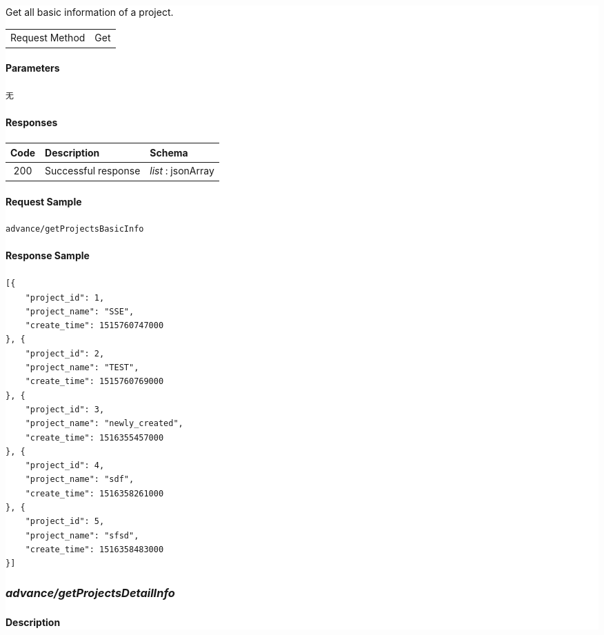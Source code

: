 Get all basic information of a project.

|                |      |
| -------------- | ---- |
| Request Method | Get  |


#### Parameters

```
无
```

#### Responses

| Code | Description         | Schema             |
| :--: | :------------------ | :----------------- |
| 200  | Successful response | *list* : jsonArray |

#### Request Sample

```
advance/getProjectsBasicInfo
```

#### Response Sample

```
[{
	"project_id": 1,
	"project_name": "SSE",
	"create_time": 1515760747000
}, {
	"project_id": 2,
	"project_name": "TEST",
	"create_time": 1515760769000
}, {
	"project_id": 3,
	"project_name": "newly_created",
	"create_time": 1516355457000
}, {
	"project_id": 4,
	"project_name": "sdf",
	"create_time": 1516358261000
}, {
	"project_id": 5,
	"project_name": "sfsd",
	"create_time": 1516358483000
}]
```
### *advance/getProjectsDetailInfo*   

#### Description
